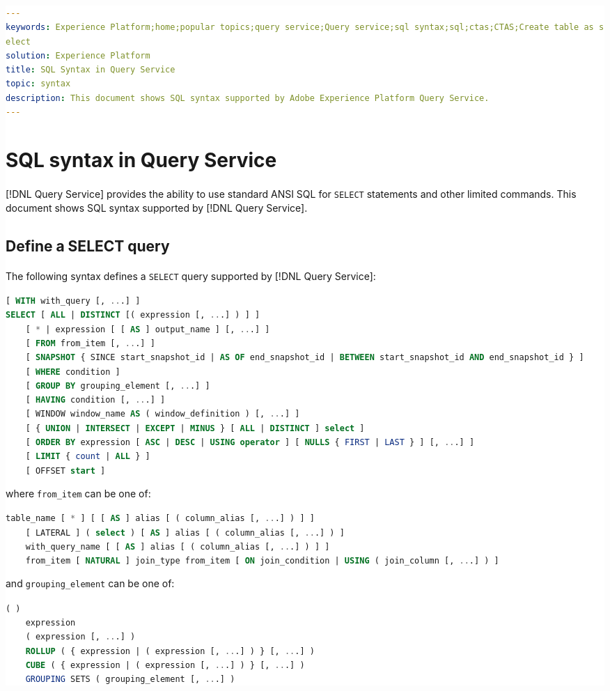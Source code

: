 ```yaml
---
keywords: Experience Platform;home;popular topics;query service;Query service;sql syntax;sql;ctas;CTAS;Create table as select
solution: Experience Platform
title: SQL Syntax in Query Service
topic: syntax
description: This document shows SQL syntax supported by Adobe Experience Platform Query Service.
---
```


# SQL syntax in Query Service

[!DNL Query Service] provides the ability to use standard ANSI SQL for `SELECT` statements and other limited commands. This document shows SQL syntax supported by [!DNL Query Service].

## Define a SELECT query

The following syntax defines a `SELECT` query supported by [!DNL Query Service]:

```sql
[ WITH with_query [, ...] ]
SELECT [ ALL | DISTINCT [( expression [, ...] ) ] ]
    [ * | expression [ [ AS ] output_name ] [, ...] ]
    [ FROM from_item [, ...] ]
    [ SNAPSHOT { SINCE start_snapshot_id | AS OF end_snapshot_id | BETWEEN start_snapshot_id AND end_snapshot_id } ]
    [ WHERE condition ]
    [ GROUP BY grouping_element [, ...] ]
    [ HAVING condition [, ...] ]
    [ WINDOW window_name AS ( window_definition ) [, ...] ]
    [ { UNION | INTERSECT | EXCEPT | MINUS } [ ALL | DISTINCT ] select ]
    [ ORDER BY expression [ ASC | DESC | USING operator ] [ NULLS { FIRST | LAST } ] [, ...] ]
    [ LIMIT { count | ALL } ]
    [ OFFSET start ]
```

where `from_item` can be one of:

```sql
table_name [ * ] [ [ AS ] alias [ ( column_alias [, ...] ) ] ]
    [ LATERAL ] ( select ) [ AS ] alias [ ( column_alias [, ...] ) ]
    with_query_name [ [ AS ] alias [ ( column_alias [, ...] ) ] ]
    from_item [ NATURAL ] join_type from_item [ ON join_condition | USING ( join_column [, ...] ) ]
```

and `grouping_element` can be one of:

```sql
( )
    expression
    ( expression [, ...] )
    ROLLUP ( { expression | ( expression [, ...] ) } [, ...] )
    CUBE ( { expression | ( expression [, ...] ) } [, ...] )
    GROUPING SETS ( grouping_element [, ...] )
```
